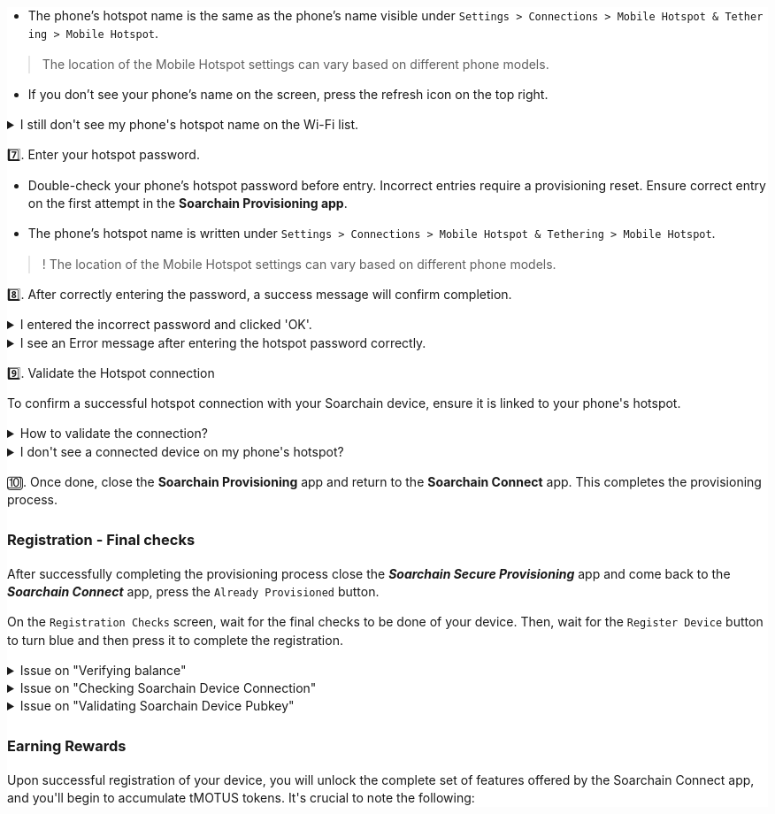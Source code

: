 - The phone’s hotspot name is the same as the phone’s name visible under ```Settings > Connections > Mobile Hotspot & Tethering > Mobile Hotspot```. 
> The location of the Mobile Hotspot settings can vary based on different phone models.

- If you don’t see your phone’s name on the screen, press the refresh icon on the top right.

<details><summary>I still don't see my phone's hotspot name on the Wi-Fi list.</summary></details>



7️⃣. Enter your hotspot password.


- Double-check your phone’s hotspot password before entry. Incorrect entries require a provisioning reset. Ensure correct entry on the first attempt in the **Soarchain Provisioning app**.

- The phone’s hotspot name is written under ```Settings > Connections > Mobile Hotspot & Tethering > Mobile Hotspot```. 

> ! The location of the Mobile Hotspot settings can vary based on different phone models.


8️⃣. After correctly entering the password, a success message will confirm completion.


<details><summary>I entered the incorrect password and clicked 'OK'.</summary></details>

<details><summary>I see an Error message after entering the hotspot password correctly.</summary></details>


9️⃣. Validate the Hotspot connection

To confirm a successful hotspot connection with your Soarchain device, ensure it is linked to your phone's hotspot. 

<details><summary>How to validate the connection?</summary></details>

<details><summary>I don't see a connected device on my phone's hotspot?</summary></details>

🔟. Once done, close the **Soarchain Provisioning** app and return to the **Soarchain Connect** app. This completes the provisioning process.


### Registration - Final checks

After successfully completing the provisioning process close the ***Soarchain Secure Provisioning*** app and come back to the ***Soarchain Connect*** app, press the ```Already Provisioned``` button.

On the ```Registration Checks``` screen, wait for the final checks to be done of your device.  Then, wait for the ```Register Device``` button to turn blue and then press it to complete the registration.

<details><summary>Issue on "Verifying balance"</summary></details>

<details><summary>Issue on "Checking Soarchain Device Connection"</summary></details>


<details><summary>Issue on "Validating Soarchain Device Pubkey"</summary></details>


### Earning Rewards

Upon successful registration of your device, you will unlock the complete set of features offered by the Soarchain Connect app, and you'll begin to accumulate tMOTUS tokens. It's crucial to note the following:
